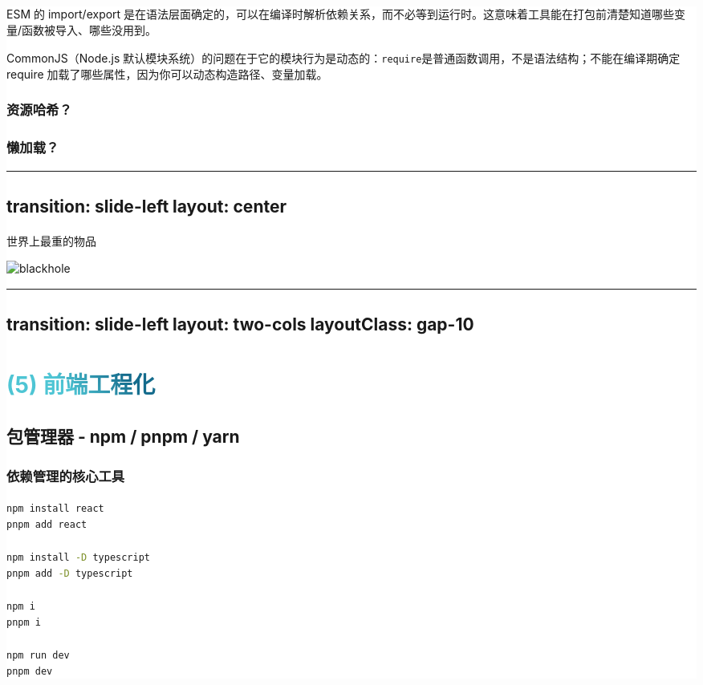 ESM 的 import/export 是在语法层面确定的，可以在编译时解析依赖关系，而不必等到运行时。这意味着工具能在打包前清楚知道哪些变量/函数被导入、哪些没用到。

CommonJS（Node.js 默认模块系统）的问题在于它的模块行为是动态的：`require`是普通函数调用，不是语法结构；不能在编译期确定 require 加载了哪些属性，因为你可以动态构造路径、变量加载。

<div class="border border-solid border-gray-300 my-5"></div>

### 资源哈希？

<div class="border border-solid border-gray-300 my-5"></div>

### 懒加载？

<style>
h1 {
  background-color: #2B90B6;
  background-image: linear-gradient(45deg, #4EC5D4 10%, #146b8c 20%);
  background-size: 100%;
  -webkit-background-clip: text;
  -moz-background-clip: text;
  -webkit-text-fill-color: transparent;
  -moz-text-fill-color: transparent;
}
</style>

---
transition: slide-left
layout: center
---

<div class="pt-20 text-3xl text-center">世界上最重的物品</div>

![blackhole](/blackhole.png)

---
transition: slide-left
layout: two-cols
layoutClass: gap-10
---

# (5) 前端工程化

<div class="py-1"></div>

## 包管理器 - npm / pnpm / yarn

<div class="py-1"></div>

### 依赖管理的核心工具

<div class="py-1"></div>

```bash
npm install react
pnpm add react

npm install -D typescript
pnpm add -D typescript

npm i
pnpm i

npm run dev
pnpm dev

```